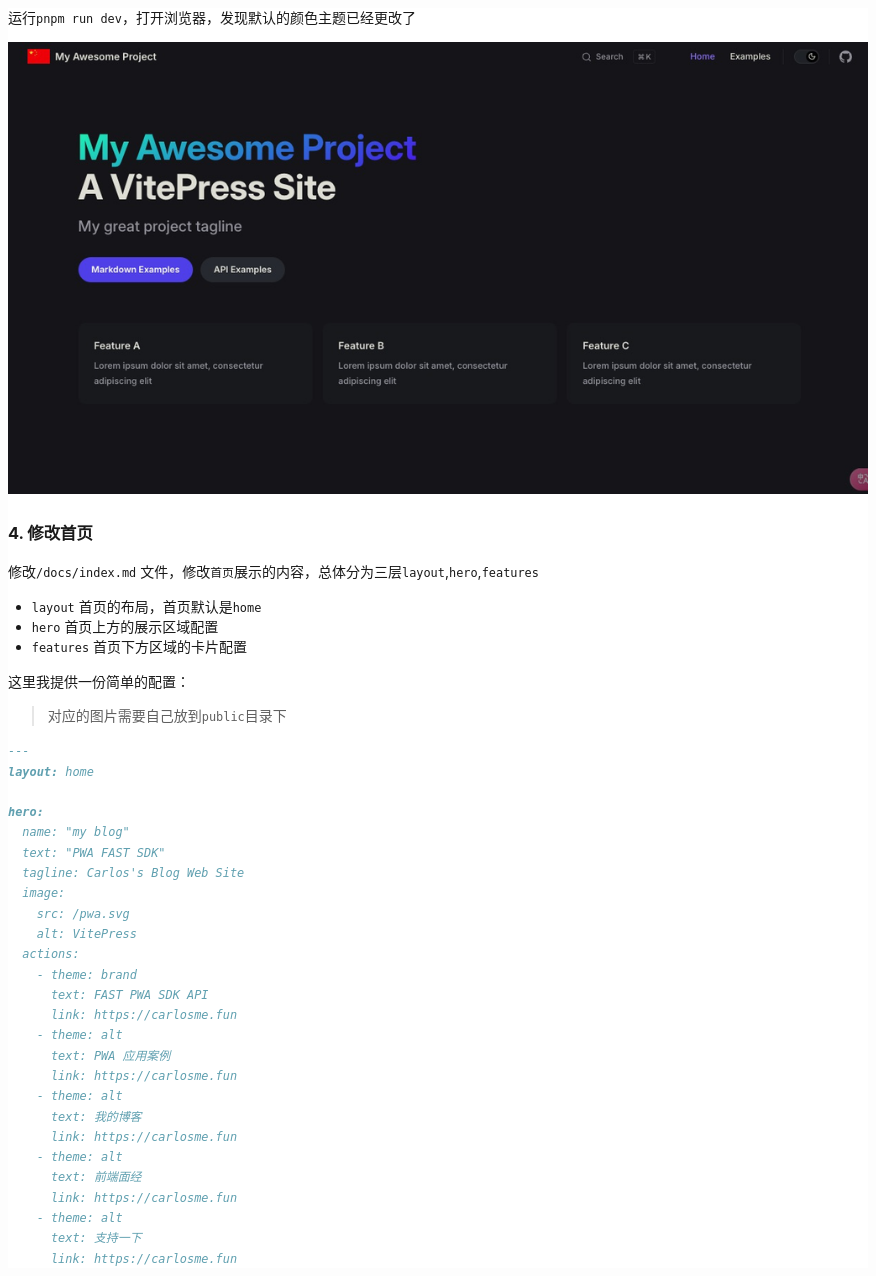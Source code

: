 运行`pnpm run dev`，打开浏览器，发现默认的颜色主题已经更改了

![vitepress blog 预览图 1](images/vitepress-preview-1.png)

### 4. 修改首页

修改`/docs/index.md` 文件，修改`首页`展示的内容，总体分为三层`layout`,`hero`,`features`

- `layout` 首页的布局，首页默认是`home`
- `hero` 首页上方的展示区域配置
- `features` 首页下方区域的卡片配置

这里我提供一份简单的配置：

> 对应的图片需要自己放到`public`目录下

```markdown
---
layout: home

hero:
  name: "my blog"
  text: "PWA FAST SDK"
  tagline: Carlos's Blog Web Site
  image:
    src: /pwa.svg
    alt: VitePress
  actions:
    - theme: brand
      text: FAST PWA SDK API
      link: https://carlosme.fun
    - theme: alt
      text: PWA 应用案例
      link: https://carlosme.fun
    - theme: alt
      text: 我的博客
      link: https://carlosme.fun
    - theme: alt
      text: 前端面经
      link: https://carlosme.fun
    - theme: alt
      text: 支持一下
      link: https://carlosme.fun
```